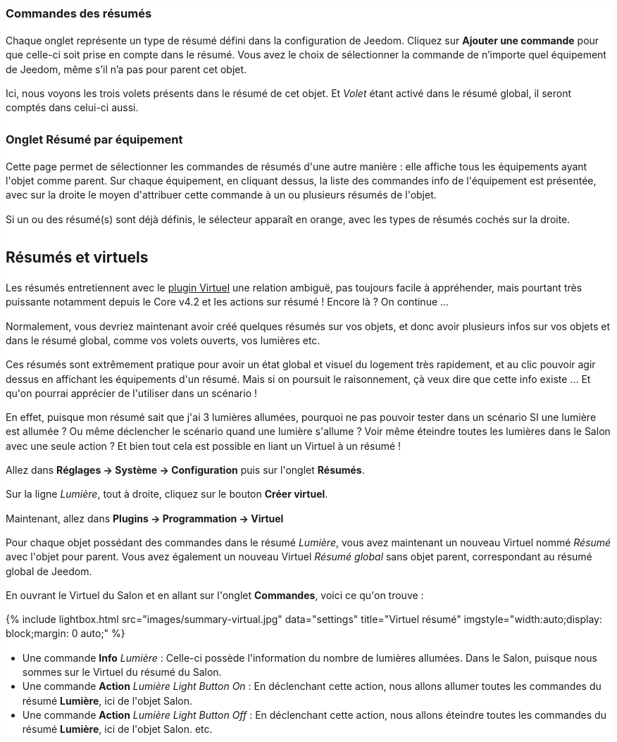### Commandes des résumés

Chaque onglet représente un type de résumé défini dans la configuration de Jeedom. Cliquez sur **Ajouter une commande** pour que celle-ci soit prise en compte dans le résumé. Vous avez le choix de sélectionner la commande de n’importe quel équipement de Jeedom, même s’il n’a pas pour parent cet objet.

Ici, nous voyons les trois volets présents dans le résumé de cet objet. Et *Volet* étant activé dans le résumé global, il seront comptés dans celui-ci aussi.

### Onglet Résumé par équipement

Cette page permet de sélectionner les commandes de résumés d'une autre manière : elle affiche tous les équipements ayant l'objet comme parent. Sur chaque équipement, en cliquant dessus, la liste des commandes info de l'équipement est présentée, avec sur la droite le moyen d'attribuer cette commande à un ou plusieurs résumés de l'objet.

Si un ou des résumé(s) sont déjà définis, le sélecteur apparaît en orange, avec les types de résumés cochés sur la droite.

## Résumés et virtuels

Les résumés entretiennent avec le [plugin Virtuel](https://market.jeedom.com/index.php?v=d&p=market_display&id=21) une relation ambiguë, pas toujours facile à appréhender, mais pourtant très puissante notamment depuis le Core v4.2 et les actions sur résumé ! Encore là ? On continue ...

Normalement, vous devriez maintenant avoir créé quelques résumés sur vos objets, et donc avoir plusieurs infos sur vos objets et dans le résumé global, comme vos volets ouverts, vos lumières etc.

Ces résumés sont extrêmement pratique pour avoir un état global et visuel du logement très rapidement, et au clic pouvoir agir dessus en affichant les équipements d'un résumé. Mais si on poursuit le raisonnement, çà veux dire que cette info existe ... Et qu'on pourrai apprécier de l'utiliser dans un scénario !

En effet, puisque mon résumé sait que j'ai 3 lumières allumées, pourquoi ne pas pouvoir tester dans un scénario SI une lumière est allumée ? Ou même déclencher le scénario quand une lumière s'allume ? Voir même éteindre toutes les lumières dans le Salon avec une seule action ? Et bien tout cela est possible en liant un Virtuel à un résumé !

Allez dans **Réglages → Système → Configuration** puis sur l'onglet **Résumés**.

Sur la ligne *Lumière*, tout à droite, cliquez sur le bouton **Créer virtuel**.

Maintenant, allez dans **Plugins → Programmation → Virtuel**

Pour chaque objet possédant des commandes dans le résumé *Lumière*, vous avez maintenant un nouveau Virtuel nommé *Résumé* avec l'objet pour parent. Vous avez également un nouveau Virtuel *Résumé global* sans objet parent, correspondant au résumé global de Jeedom.

En ouvrant le Virtuel du Salon et en allant sur l'onglet **Commandes**, voici ce qu'on trouve :

{% include lightbox.html src="images/summary-virtual.jpg" data="settings" title="Virtuel résumé" imgstyle="width:auto;display: block;margin: 0 auto;" %}

- Une commande **Info** *Lumière* : Celle-ci possède l'information du nombre de lumières allumées. Dans le Salon, puisque nous sommes sur le Virtuel du résumé du Salon.
- Une commande **Action** *Lumière Light Button On* : En déclenchant cette action, nous allons allumer toutes les commandes du résumé **Lumière**, ici de l'objet Salon.
- Une commande **Action** *Lumière Light Button Off* : En déclenchant cette action, nous allons éteindre toutes les commandes du résumé **Lumière**, ici de l'objet Salon.
etc.
